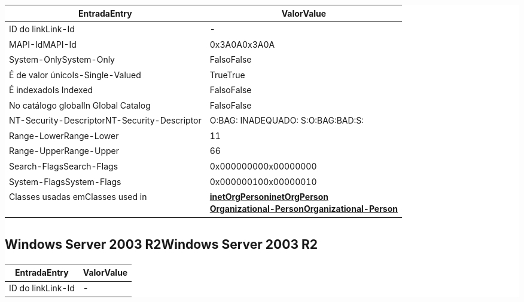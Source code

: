 

| <span data-ttu-id="03ad8-159">Entrada</span><span class="sxs-lookup"><span data-stu-id="03ad8-159">Entry</span></span> | <span data-ttu-id="03ad8-160">Valor</span><span class="sxs-lookup"><span data-stu-id="03ad8-160">Value</span></span> |
|------------------------|------------------------------------------------------------------------------------------------------------------------|
| <span data-ttu-id="03ad8-161">ID do link</span><span class="sxs-lookup"><span data-stu-id="03ad8-161">Link-Id</span></span>                | \-                                                                                                                     |
| <span data-ttu-id="03ad8-162">MAPI-Id</span><span class="sxs-lookup"><span data-stu-id="03ad8-162">MAPI-Id</span></span>                | <span data-ttu-id="03ad8-163">0x3A0A</span><span class="sxs-lookup"><span data-stu-id="03ad8-163">0x3A0A</span></span>                                                                                                                 |
| <span data-ttu-id="03ad8-164">System-Only</span><span class="sxs-lookup"><span data-stu-id="03ad8-164">System-Only</span></span>            | <span data-ttu-id="03ad8-165">Falso</span><span class="sxs-lookup"><span data-stu-id="03ad8-165">False</span></span>                                                                                                                  |
| <span data-ttu-id="03ad8-166">É de valor único</span><span class="sxs-lookup"><span data-stu-id="03ad8-166">Is-Single-Valued</span></span>       | <span data-ttu-id="03ad8-167">True</span><span class="sxs-lookup"><span data-stu-id="03ad8-167">True</span></span>                                                                                                                   |
| <span data-ttu-id="03ad8-168">É indexado</span><span class="sxs-lookup"><span data-stu-id="03ad8-168">Is Indexed</span></span>             | <span data-ttu-id="03ad8-169">Falso</span><span class="sxs-lookup"><span data-stu-id="03ad8-169">False</span></span>                                                                                                                  |
| <span data-ttu-id="03ad8-170">No catálogo global</span><span class="sxs-lookup"><span data-stu-id="03ad8-170">In Global Catalog</span></span>      | <span data-ttu-id="03ad8-171">Falso</span><span class="sxs-lookup"><span data-stu-id="03ad8-171">False</span></span>                                                                                                                  |
| <span data-ttu-id="03ad8-172">NT-Security-Descriptor</span><span class="sxs-lookup"><span data-stu-id="03ad8-172">NT-Security-Descriptor</span></span> | <span data-ttu-id="03ad8-173">O:BAG: INADEQUADO: S:</span><span class="sxs-lookup"><span data-stu-id="03ad8-173">O:BAG:BAD:S:</span></span>                                                                                                           |
| <span data-ttu-id="03ad8-174">Range-Lower</span><span class="sxs-lookup"><span data-stu-id="03ad8-174">Range-Lower</span></span>            | <span data-ttu-id="03ad8-175">1</span><span class="sxs-lookup"><span data-stu-id="03ad8-175">1</span></span>                                                                                                                      |
| <span data-ttu-id="03ad8-176">Range-Upper</span><span class="sxs-lookup"><span data-stu-id="03ad8-176">Range-Upper</span></span>            | <span data-ttu-id="03ad8-177">6</span><span class="sxs-lookup"><span data-stu-id="03ad8-177">6</span></span>                                                                                                                      |
| <span data-ttu-id="03ad8-178">Search-Flags</span><span class="sxs-lookup"><span data-stu-id="03ad8-178">Search-Flags</span></span>           | <span data-ttu-id="03ad8-179">0x00000000</span><span class="sxs-lookup"><span data-stu-id="03ad8-179">0x00000000</span></span>                                                                                                             |
| <span data-ttu-id="03ad8-180">System-Flags</span><span class="sxs-lookup"><span data-stu-id="03ad8-180">System-Flags</span></span>           | <span data-ttu-id="03ad8-181">0x00000010</span><span class="sxs-lookup"><span data-stu-id="03ad8-181">0x00000010</span></span>                                                                                                             |
| <span data-ttu-id="03ad8-182">Classes usadas em</span><span class="sxs-lookup"><span data-stu-id="03ad8-182">Classes used in</span></span>        | [<span data-ttu-id="03ad8-183">**inetOrgPerson**</span><span class="sxs-lookup"><span data-stu-id="03ad8-183">**inetOrgPerson**</span></span>](c-inetorgperson.md)<br/> [<span data-ttu-id="03ad8-184">**Organizational-Person**</span><span class="sxs-lookup"><span data-stu-id="03ad8-184">**Organizational-Person**</span></span>](c-organizationalperson.md)<br/> |



## <a name="windows-server-2003-r2"></a><span data-ttu-id="03ad8-185">Windows Server 2003 R2</span><span class="sxs-lookup"><span data-stu-id="03ad8-185">Windows Server 2003 R2</span></span>



| <span data-ttu-id="03ad8-186">Entrada</span><span class="sxs-lookup"><span data-stu-id="03ad8-186">Entry</span></span> | <span data-ttu-id="03ad8-187">Valor</span><span class="sxs-lookup"><span data-stu-id="03ad8-187">Value</span></span> |
|------------------------|------------------------------------------------------------------------------------------------------------------------|
| <span data-ttu-id="03ad8-188">ID do link</span><span class="sxs-lookup"><span data-stu-id="03ad8-188">Link-Id</span></span>                | \-                                                                                                                     |